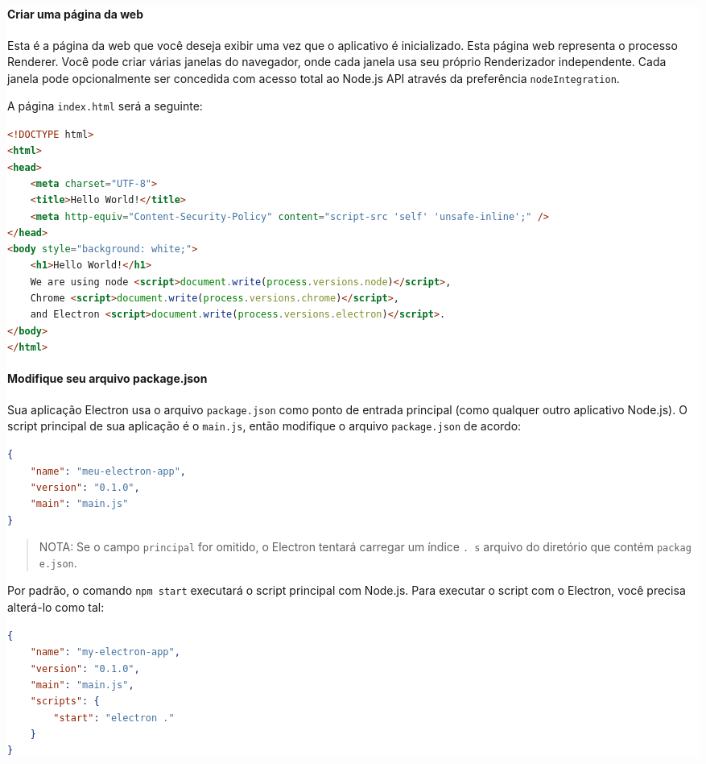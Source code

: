 #### Criar uma página da web

Esta é a página da web que você deseja exibir uma vez que o aplicativo é inicializado. Esta página web representa o processo Renderer. Você pode criar várias janelas do navegador, onde cada janela usa seu próprio Renderizador independente. Cada janela pode opcionalmente ser concedida com acesso total ao Node.js API através da preferência `nodeIntegration`.

A página `index.html` será a seguinte:

```html
<!DOCTYPE html>
<html>
<head>
    <meta charset="UTF-8">
    <title>Hello World!</title>
    <meta http-equiv="Content-Security-Policy" content="script-src 'self' 'unsafe-inline';" />
</head>
<body style="background: white;">
    <h1>Hello World!</h1>
    We are using node <script>document.write(process.versions.node)</script>,
    Chrome <script>document.write(process.versions.chrome)</script>,
    and Electron <script>document.write(process.versions.electron)</script>.
</body>
</html>
```

#### Modifique seu arquivo package.json

Sua aplicação Electron usa o arquivo `package.json` como ponto de entrada principal (como qualquer outro aplicativo Node.js). O script principal de sua aplicação é o `main.js`, então modifique o arquivo `package.json` de acordo:

```json
{
    "name": "meu-electron-app",
    "version": "0.1.0",
    "main": "main.js"
}
```

> NOTA: Se o campo `principal` for omitido, o Electron tentará carregar um índice `. s` arquivo do diretório que contém `package.json`.

Por padrão, o comando `npm start` executará o script principal com Node.js. Para executar o script com o Electron, você precisa alterá-lo como tal:

```json
{
    "name": "my-electron-app",
    "version": "0.1.0",
    "main": "main.js",
    "scripts": {
        "start": "electron ."
    }
}
```
